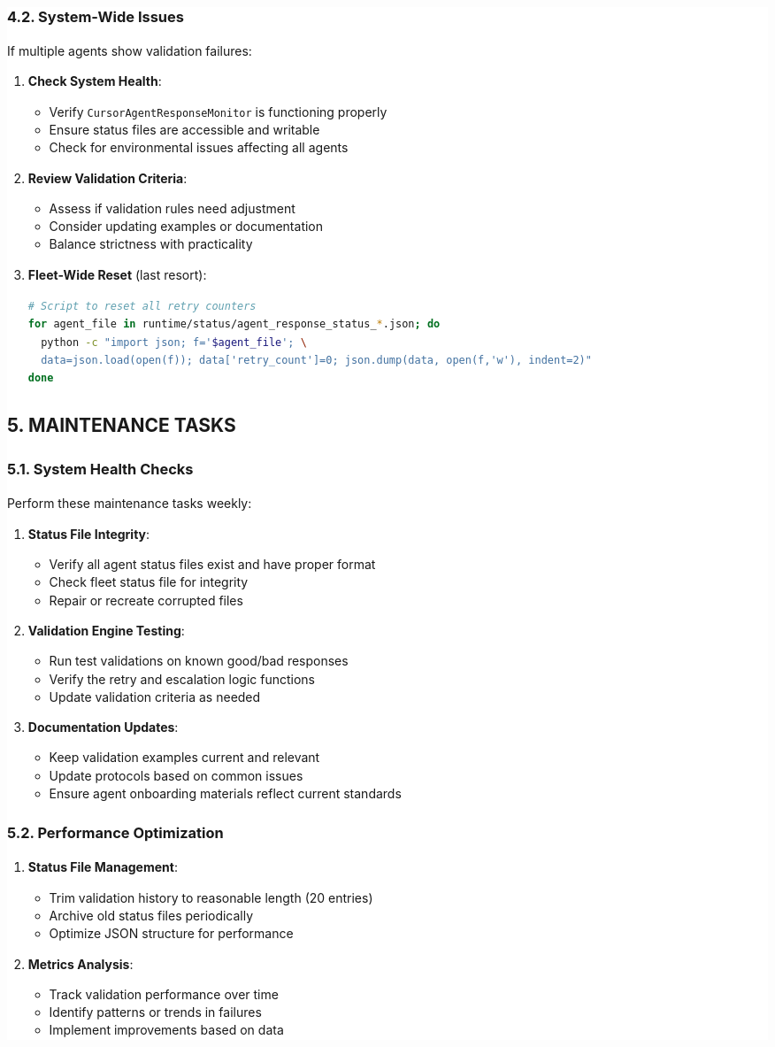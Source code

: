 ### 4.2. System-Wide Issues

If multiple agents show validation failures:

1. **Check System Health**:
   * Verify `CursorAgentResponseMonitor` is functioning properly
   * Ensure status files are accessible and writable
   * Check for environmental issues affecting all agents

2. **Review Validation Criteria**:
   * Assess if validation rules need adjustment
   * Consider updating examples or documentation
   * Balance strictness with practicality

3. **Fleet-Wide Reset** (last resort):
   ```bash
   # Script to reset all retry counters
   for agent_file in runtime/status/agent_response_status_*.json; do
     python -c "import json; f='$agent_file'; \
     data=json.load(open(f)); data['retry_count']=0; json.dump(data, open(f,'w'), indent=2)"
   done
   ```

## 5. MAINTENANCE TASKS

### 5.1. System Health Checks

Perform these maintenance tasks weekly:

1. **Status File Integrity**:
   * Verify all agent status files exist and have proper format
   * Check fleet status file for integrity
   * Repair or recreate corrupted files

2. **Validation Engine Testing**:
   * Run test validations on known good/bad responses
   * Verify the retry and escalation logic functions
   * Update validation criteria as needed

3. **Documentation Updates**:
   * Keep validation examples current and relevant
   * Update protocols based on common issues
   * Ensure agent onboarding materials reflect current standards

### 5.2. Performance Optimization

1. **Status File Management**:
   * Trim validation history to reasonable length (20 entries)
   * Archive old status files periodically
   * Optimize JSON structure for performance

2. **Metrics Analysis**:
   * Track validation performance over time
   * Identify patterns or trends in failures
   * Implement improvements based on data
